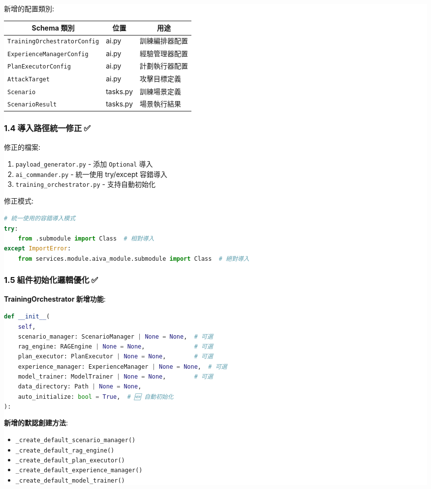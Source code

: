 新增的配置類別:

| Schema 類別 | 位置 | 用途 |
|------------|------|------|
| `TrainingOrchestratorConfig` | ai.py | 訓練編排器配置 |
| `ExperienceManagerConfig` | ai.py | 經驗管理器配置 |
| `PlanExecutorConfig` | ai.py | 計劃執行器配置 |
| `AttackTarget` | ai.py | 攻擊目標定義 |
| `Scenario` | tasks.py | 訓練場景定義 |
| `ScenarioResult` | tasks.py | 場景執行結果 |

### 1.4 導入路徑統一修正 ✅

修正的檔案:
1. `payload_generator.py` - 添加 `Optional` 導入
2. `ai_commander.py` - 統一使用 try/except 容錯導入
3. `training_orchestrator.py` - 支持自動初始化

修正模式:
```python
# 統一使用的容錯導入模式
try:
    from .submodule import Class  # 相對導入
except ImportError:
    from services.module.aiva_module.submodule import Class  # 絕對導入
```

### 1.5 組件初始化邏輯優化 ✅

**TrainingOrchestrator 新增功能**:
```python
def __init__(
    self,
    scenario_manager: ScenarioManager | None = None,  # 可選
    rag_engine: RAGEngine | None = None,              # 可選
    plan_executor: PlanExecutor | None = None,        # 可選
    experience_manager: ExperienceManager | None = None,  # 可選
    model_trainer: ModelTrainer | None = None,        # 可選
    data_directory: Path | None = None,
    auto_initialize: bool = True,  # 🆕 自動初始化
):
```

**新增的默認創建方法**:
- `_create_default_scenario_manager()`
- `_create_default_rag_engine()`
- `_create_default_plan_executor()`
- `_create_default_experience_manager()`
- `_create_default_model_trainer()`
